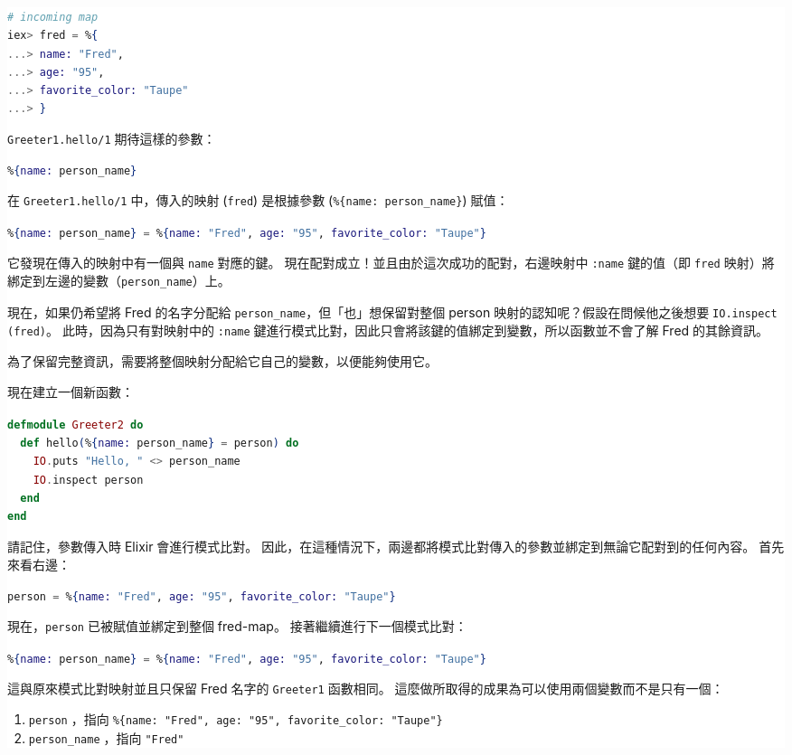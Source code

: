```Elixir
# incoming map
iex> fred = %{
...> name: "Fred",
...> age: "95",
...> favorite_color: "Taupe"
...> }
```

`Greeter1.hello/1` 期待這樣的參數：

```elixir
%{name: person_name}
```

在 `Greeter1.hello/1` 中，傳入的映射 (`fred`) 是根據參數 (`%{name: person_name}`) 賦值：

```elixir
%{name: person_name} = %{name: "Fred", age: "95", favorite_color: "Taupe"}
```

它發現在傳入的映射中有一個與 `name` 對應的鍵。
現在配對成立！並且由於這次成功的配對，右邊映射中 `:name` 鍵的值（即 `fred` 映射）將綁定到左邊的變數（`person_name`）上。

現在，如果仍希望將 Fred 的名字分配給 `person_name`，但「也」想保留對整個 person 映射的認知呢？假設在問候他之後想要 `IO.inspect(fred)`。
此時，因為只有對映射中的 `:name` 鍵進行模式比對，因此只會將該鍵的值綁定到變數，所以函數並不會了解 Fred 的其餘資訊。

為了保留完整資訊，需要將整個映射分配給它自己的變數，以便能夠使用它。

現在建立一個新函數：

```elixir
defmodule Greeter2 do
  def hello(%{name: person_name} = person) do
    IO.puts "Hello, " <> person_name
    IO.inspect person
  end
end
```

請記住，參數傳入時 Elixir 會進行模式比對。
因此，在這種情況下，兩邊都將模式比對傳入的參數並綁定到無論它配對到的任何內容。
首先來看右邊：

```elixir
person = %{name: "Fred", age: "95", favorite_color: "Taupe"}
```

現在，`person` 已被賦值並綁定到整個 fred-map。
接著繼續進行下一個模式比對：

```elixir
%{name: person_name} = %{name: "Fred", age: "95", favorite_color: "Taupe"}
```

這與原來模式比對映射並且只保留 Fred 名字的 `Greeter1` 函數相同。
這麼做所取得的成果為可以使用兩個變數而不是只有一個：

1. `person` ，指向 `%{name: "Fred", age: "95", favorite_color: "Taupe"}`
2. `person_name` ，指向 `"Fred"`
